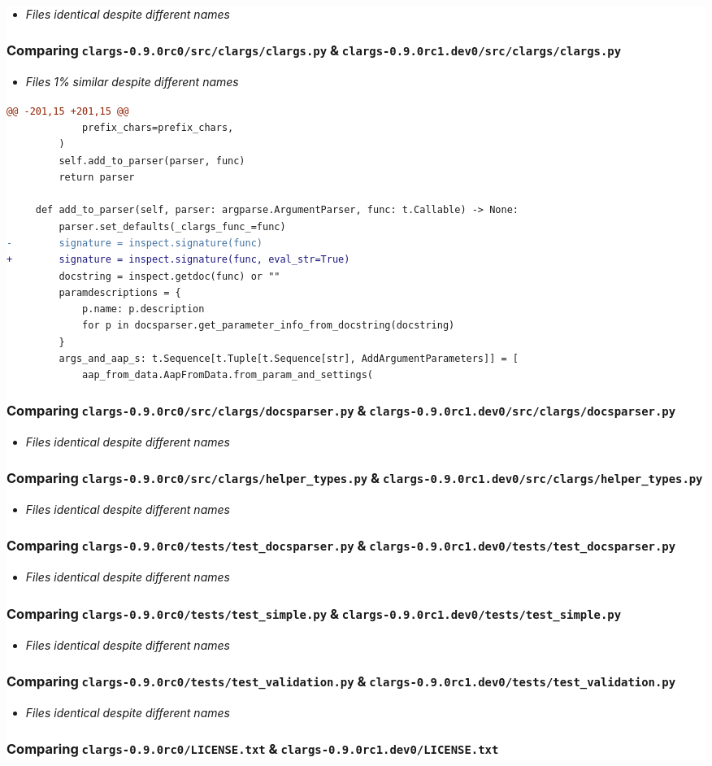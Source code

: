  * *Files identical despite different names*

### Comparing `clargs-0.9.0rc0/src/clargs/clargs.py` & `clargs-0.9.0rc1.dev0/src/clargs/clargs.py`

 * *Files 1% similar despite different names*

```diff
@@ -201,15 +201,15 @@
             prefix_chars=prefix_chars,
         )
         self.add_to_parser(parser, func)
         return parser
 
     def add_to_parser(self, parser: argparse.ArgumentParser, func: t.Callable) -> None:
         parser.set_defaults(_clargs_func_=func)
-        signature = inspect.signature(func)
+        signature = inspect.signature(func, eval_str=True)
         docstring = inspect.getdoc(func) or ""
         paramdescriptions = {
             p.name: p.description
             for p in docsparser.get_parameter_info_from_docstring(docstring)
         }
         args_and_aap_s: t.Sequence[t.Tuple[t.Sequence[str], AddArgumentParameters]] = [
             aap_from_data.AapFromData.from_param_and_settings(
```

### Comparing `clargs-0.9.0rc0/src/clargs/docsparser.py` & `clargs-0.9.0rc1.dev0/src/clargs/docsparser.py`

 * *Files identical despite different names*

### Comparing `clargs-0.9.0rc0/src/clargs/helper_types.py` & `clargs-0.9.0rc1.dev0/src/clargs/helper_types.py`

 * *Files identical despite different names*

### Comparing `clargs-0.9.0rc0/tests/test_docsparser.py` & `clargs-0.9.0rc1.dev0/tests/test_docsparser.py`

 * *Files identical despite different names*

### Comparing `clargs-0.9.0rc0/tests/test_simple.py` & `clargs-0.9.0rc1.dev0/tests/test_simple.py`

 * *Files identical despite different names*

### Comparing `clargs-0.9.0rc0/tests/test_validation.py` & `clargs-0.9.0rc1.dev0/tests/test_validation.py`

 * *Files identical despite different names*

### Comparing `clargs-0.9.0rc0/LICENSE.txt` & `clargs-0.9.0rc1.dev0/LICENSE.txt`
